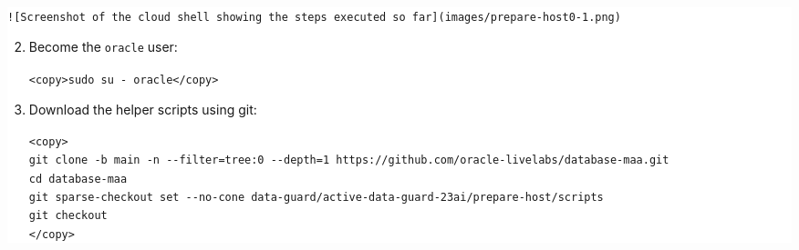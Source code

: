     ![Screenshot of the cloud shell showing the steps executed so far](images/prepare-host0-1.png)

2. Become the `oracle` user:
    
    ```
    <copy>sudo su - oracle</copy>
    ```

3. Download the helper scripts using git:
    
    ```
    <copy>
    git clone -b main -n --filter=tree:0 --depth=1 https://github.com/oracle-livelabs/database-maa.git
    cd database-maa
    git sparse-checkout set --no-cone data-guard/active-data-guard-23ai/prepare-host/scripts
    git checkout
    </copy>
    ```